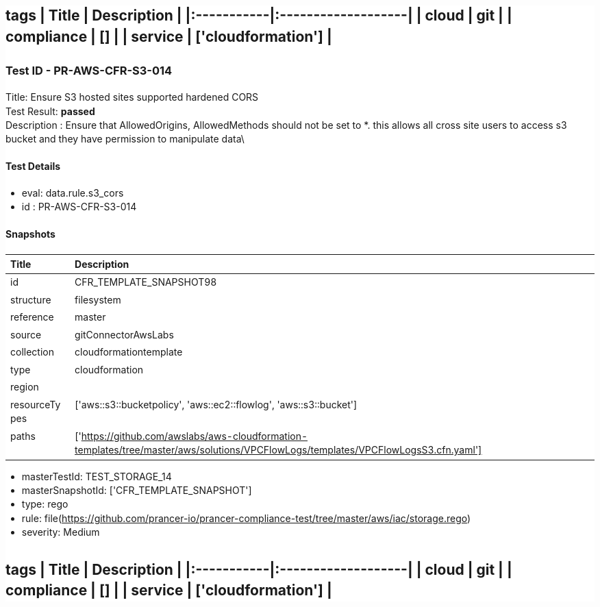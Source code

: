 tags
| Title      | Description        |
|:-----------|:-------------------|
| cloud      | git                |
| compliance | []                 |
| service    | ['cloudformation'] |
----------------------------------------------------------------


### Test ID - PR-AWS-CFR-S3-014
Title: Ensure S3 hosted sites supported hardened CORS\
Test Result: **passed**\
Description : Ensure that AllowedOrigins, AllowedMethods should not be set to *. this allows all cross site users to access s3 bucket and they have permission to manipulate data\

#### Test Details
- eval: data.rule.s3_cors
- id : PR-AWS-CFR-S3-014

#### Snapshots
| Title         | Description                                                                                                                        |
|:--------------|:-----------------------------------------------------------------------------------------------------------------------------------|
| id            | CFR_TEMPLATE_SNAPSHOT98                                                                                                            |
| structure     | filesystem                                                                                                                         |
| reference     | master                                                                                                                             |
| source        | gitConnectorAwsLabs                                                                                                                |
| collection    | cloudformationtemplate                                                                                                             |
| type          | cloudformation                                                                                                                     |
| region        |                                                                                                                                    |
| resourceTypes | ['aws::s3::bucketpolicy', 'aws::ec2::flowlog', 'aws::s3::bucket']                                                                  |
| paths         | ['https://github.com/awslabs/aws-cloudformation-templates/tree/master/aws/solutions/VPCFlowLogs/templates/VPCFlowLogsS3.cfn.yaml'] |

- masterTestId: TEST_STORAGE_14
- masterSnapshotId: ['CFR_TEMPLATE_SNAPSHOT']
- type: rego
- rule: file(https://github.com/prancer-io/prancer-compliance-test/tree/master/aws/iac/storage.rego)
- severity: Medium

tags
| Title      | Description        |
|:-----------|:-------------------|
| cloud      | git                |
| compliance | []                 |
| service    | ['cloudformation'] |
----------------------------------------------------------------

